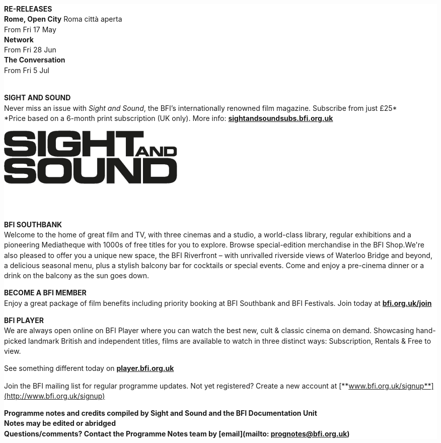 **RE-RELEASES**<br>
**Rome, Open City** Roma città aperta<br>
From Fri 17 May<br>
**Network**<br>
From Fri 28 Jun<br>
**The Conversation**<br>
From Fri 5 Jul<br>
<br>

**SIGHT AND SOUND**<br>
Never miss an issue with _Sight and Sound_, the BFI’s internationally renowned film magazine. Subscribe from just £25*<br>
*Price based on a 6-month print subscription (UK only). More info: [**sightandsoundsubs.bfi.org.uk**](https://sightandsoundsubs.bfi.org.uk/subscribe)<br>

<img style="float: left;" src="/img/sight-and-sound.jpg" width="40%" height="40%"><br><br><br><br><br><br><br><br>

**BFI SOUTHBANK**  
Welcome to the home of great film and TV, with three cinemas and a studio, a world-class library, regular exhibitions and a pioneering Mediatheque with 1000s of free titles for you to explore. Browse special-edition merchandise in the BFI Shop.We&#39;re also pleased to offer you a unique new space, the BFI Riverfront – with unrivalled riverside views of Waterloo Bridge and beyond, a delicious seasonal menu, plus a stylish balcony bar for cocktails or special events. Come and enjoy a pre-cinema dinner or a drink on the balcony as the sun goes down.  

**BECOME A BFI MEMBER**  
Enjoy a great package of film benefits including priority booking at BFI Southbank and BFI Festivals. Join today at [**bfi.org.uk/join**](http://www.bfi.org.uk/join)  

**BFI PLAYER**  
 We are always open online on BFI Player where you can watch the best new, cult &amp; classic cinema on demand. Showcasing hand-picked landmark British and independent titles, films are available to watch in three distinct ways: Subscription, Rentals &amp; Free to view.  

See something different today on [**player.bfi.org.uk**](https://player.bfi.org.uk)  

Join the BFI mailing list for regular programme updates. Not yet registered? Create a new account at [**www.bfi.org.uk/signup**](http://www.bfi.org.uk/signup)

**Programme notes and credits compiled by Sight and Sound and the BFI Documentation Unit  
Notes may be edited or abridged  
Questions/comments? Contact the Programme Notes team by [email](mailto: prognotes@bfi.org.uk)**

